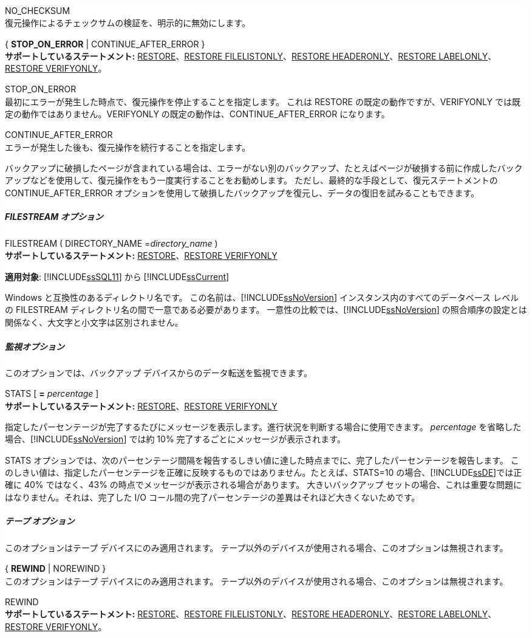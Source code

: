  NO_CHECKSUM  
 復元操作によるチェックサムの検証を、明示的に無効にします。  
  
 { **STOP_ON_ERROR** | CONTINUE_AFTER_ERROR }  
 **サポートしているステートメント:** [RESTORE](../../t-sql/statements/restore-statements-transact-sql.md)、[RESTORE FILELISTONLY](../../t-sql/statements/restore-statements-filelistonly-transact-sql.md)、[RESTORE HEADERONLY](../../t-sql/statements/restore-statements-headeronly-transact-sql.md)、[RESTORE LABELONLY](../../t-sql/statements/restore-statements-labelonly-transact-sql.md)、[RESTORE VERIFYONLY](../../t-sql/statements/restore-statements-verifyonly-transact-sql.md)。  
  
 STOP_ON_ERROR  
 最初にエラーが発生した時点で、復元操作を停止することを指定します。 これは RESTORE の既定の動作ですが、VERIFYONLY では既定の動作ではありません。VERIFYONLY の既定の動作は、CONTINUE_AFTER_ERROR になります。  
  
 CONTINUE_AFTER_ERROR  
 エラーが発生した後も、復元操作を続行することを指定します。  
  
 バックアップに破損したページが含まれている場合は、エラーがない別のバックアップ、たとえばページが破損する前に作成したバックアップなどを使用して、復元操作をもう一度実行することをお勧めします。 ただし、最終的な手段として、復元ステートメントの CONTINUE_AFTER_ERROR オプションを使用して破損したバックアップを復元し、データの復旧を試みることもできます。  
  
##### <a name="filestream-options"></a>FILESTREAM オプション  
 FILESTREAM ( DIRECTORY_NAME =*directory_name* )  
 **サポートしているステートメント:** [RESTORE](../../t-sql/statements/restore-statements-transact-sql.md)、[RESTORE VERIFYONLY](../../t-sql/statements/restore-statements-verifyonly-transact-sql.md)  
  
**適用対象**: [!INCLUDE[ssSQL11](../../includes/sssql11-md.md)] から [!INCLUDE[ssCurrent](../../includes/sscurrent-md.md)]
  
 Windows と互換性のあるディレクトリ名です。 この名前は、[!INCLUDE[ssNoVersion](../../includes/ssnoversion-md.md)] インスタンス内のすべてのデータベース レベルの FILESTREAM ディレクトリ名の間で一意である必要があります。 一意性の比較では、[!INCLUDE[ssNoVersion](../../includes/ssnoversion-md.md)] の照合順序の設定とは関係なく、大文字と小文字は区別されません。  
  
##### <a name="monitoring-options"></a>監視オプション  
 このオプションでは、バックアップ デバイスからのデータ転送を監視できます。  
  
 STATS [ **=** _percentage_ ]  
 **サポートしているステートメント:** [RESTORE](../../t-sql/statements/restore-statements-transact-sql.md)、[RESTORE VERIFYONLY](../../t-sql/statements/restore-statements-verifyonly-transact-sql.md)  
  
 指定したパーセンテージが完了するたびにメッセージを表示します。進行状況を判断する場合に使用できます。 *percentage* を省略した場合、[!INCLUDE[ssNoVersion](../../includes/ssnoversion-md.md)] では約 10% 完了するごとにメッセージが表示されます。  
  
 STATS オプションでは、次のパーセンテージ間隔を報告するしきい値に達した時点までに、完了したパーセンテージを報告します。 このしきい値は、指定したパーセンテージを正確に反映するものではありません。たとえば、STATS=10 の場合、[!INCLUDE[ssDE](../../includes/ssde-md.md)]では正確に 40% ではなく、43% の時点でメッセージが表示される場合があります。 大きいバックアップ セットの場合、これは重要な問題にはなりません。それは、完了した I/O コール間の完了パーセンテージの差異はそれほど大きくないためです。  
  
##### <a name="tape-options"></a>テープ オプション  
 このオプションはテープ デバイスにのみ適用されます。 テープ以外のデバイスが使用される場合、このオプションは無視されます。  
  
 { **REWIND** | NOREWIND }  
 このオプションはテープ デバイスにのみ適用されます。 テープ以外のデバイスが使用される場合、このオプションは無視されます。  
  
 REWIND  
 **サポートしているステートメント:** [RESTORE](../../t-sql/statements/restore-statements-transact-sql.md)、[RESTORE FILELISTONLY](../../t-sql/statements/restore-statements-filelistonly-transact-sql.md)、[RESTORE HEADERONLY](../../t-sql/statements/restore-statements-headeronly-transact-sql.md)、[RESTORE LABELONLY](../../t-sql/statements/restore-statements-labelonly-transact-sql.md)、[RESTORE VERIFYONLY](../../t-sql/statements/restore-statements-verifyonly-transact-sql.md)。  
  